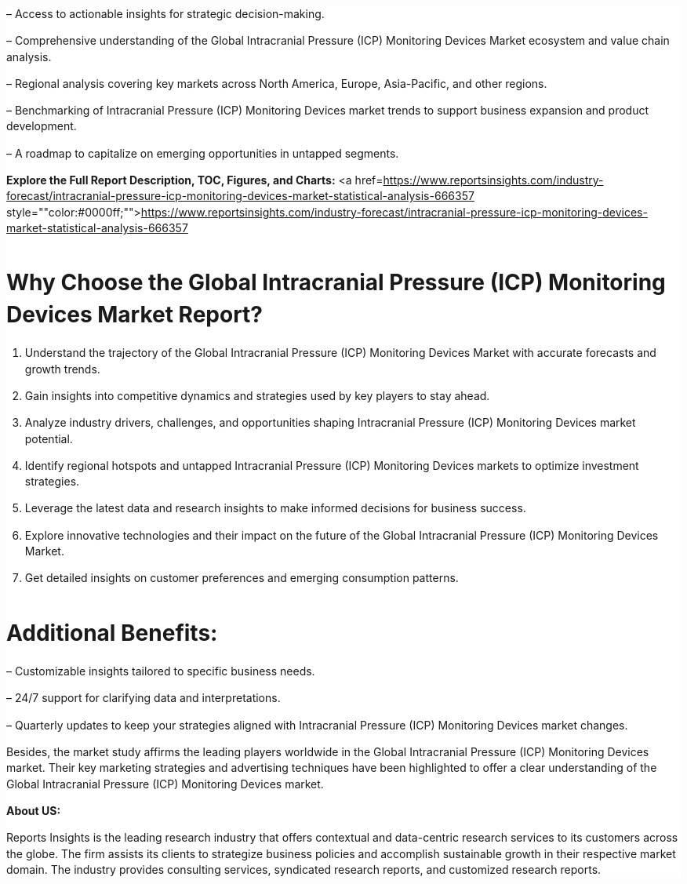 – Access to actionable insights for strategic decision-making.

– Comprehensive understanding of the Global Intracranial Pressure (ICP) Monitoring Devices Market ecosystem and value chain analysis.

– Regional analysis covering key markets across North America, Europe, Asia-Pacific, and other regions.

– Benchmarking of Intracranial Pressure (ICP) Monitoring Devices market trends to support business expansion and product development.

– A roadmap to capitalize on emerging opportunities in untapped segments.

<strong>Explore the Full Report Description, TOC, Figures, and Charts:</strong>
<a href=https://www.reportsinsights.com/industry-forecast/intracranial-pressure-icp-monitoring-devices-market-statistical-analysis-666357 style=""color:#0000ff;"">https://www.reportsinsights.com/industry-forecast/intracranial-pressure-icp-monitoring-devices-market-statistical-analysis-666357</a>

# <strong>Why Choose the Global Intracranial Pressure (ICP) Monitoring Devices Market Report?</strong>

1. Understand the trajectory of the Global Intracranial Pressure (ICP) Monitoring Devices Market with accurate forecasts and growth trends.

2. Gain insights into competitive dynamics and strategies used by key players to stay ahead.

3. Analyze industry drivers, challenges, and opportunities shaping Intracranial Pressure (ICP) Monitoring Devices market potential.

4. Identify regional hotspots and untapped Intracranial Pressure (ICP) Monitoring Devices markets to optimize investment strategies.

5. Leverage the latest data and research insights to make informed decisions for business success.

6. Explore innovative technologies and their impact on the future of the Global Intracranial Pressure (ICP) Monitoring Devices Market.

7. Get detailed insights on customer preferences and emerging consumption patterns.

# <strong>Additional Benefits:</strong>

– Customizable insights tailored to specific business needs.

– 24/7 support for clarifying data and interpretations.

– Quarterly updates to keep your strategies aligned with Intracranial Pressure (ICP) Monitoring Devices market changes.

Besides, the market study affirms the leading players worldwide in the Global Intracranial Pressure (ICP) Monitoring Devices market. Their key marketing strategies and advertising techniques have been highlighted to offer a clear understanding of the Global Intracranial Pressure (ICP) Monitoring Devices market.

<strong><strong>About US</strong>:</strong>

Reports Insights is the leading research industry that offers contextual and data-centric research services to its customers across the globe. The firm assists its clients to strategize business policies and accomplish sustainable growth in their respective market domain. The industry provides consulting services, syndicated research reports, and customized research reports.
